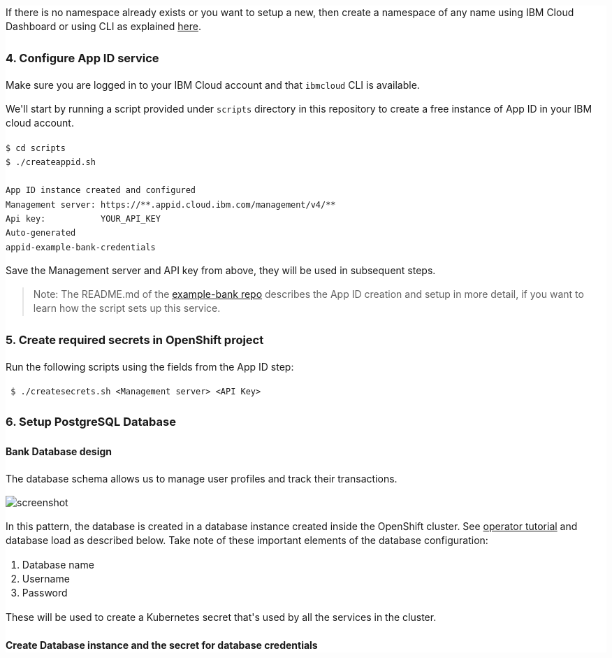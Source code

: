 If there is no namespace already exists or you want to setup a new, then create a namespace of any name using IBM Cloud Dashboard or using CLI as explained [here](https://cloud.ibm.com/docs/Registry?topic=Registry-getting-started).

### 4. Configure App ID service

Make sure you are logged in to your IBM Cloud account and that `ibmcloud` CLI is available.

We'll start by running a script provided under `scripts` directory in this repository to create a free instance of App ID in your IBM cloud account.  

```
$ cd scripts
$ ./createappid.sh

App ID instance created and configured
Management server: https://**.appid.cloud.ibm.com/management/v4/**
Api key:           YOUR_API_KEY
Auto-generated
appid-example-bank-credentials
```

Save the Management server and API key from above, they will be used in subsequent steps.

> Note: The README.md of the [example-bank repo](https://github.com/IBM/example-bank) describes the App ID creation and setup in more detail, if you want to learn how the script sets up this service.

### 5. Create required secrets in OpenShift project

Run the following scripts using the fields from the App ID step:

```
 $ ./createsecrets.sh <Management server> <API Key>
```

### 6. Setup PostgreSQL Database

#### Bank Database design

The database schema allows us to manage user profiles and track their transactions.

![screenshot](images/schema-1.png)

In this pattern, the database is created in a database instance created inside the OpenShift cluster. See [operator tutorial](https://developer.ibm.com/tutorials/operator-hub-openshift-4-operators-ibm-cloud/) and database load as described below. Take note of these important elements of the database configuration:

1. Database name
2. Username
3. Password

These will be used to create a Kubernetes secret that's used by all the services in the cluster.

#### Create Database instance and the secret for database credentials
